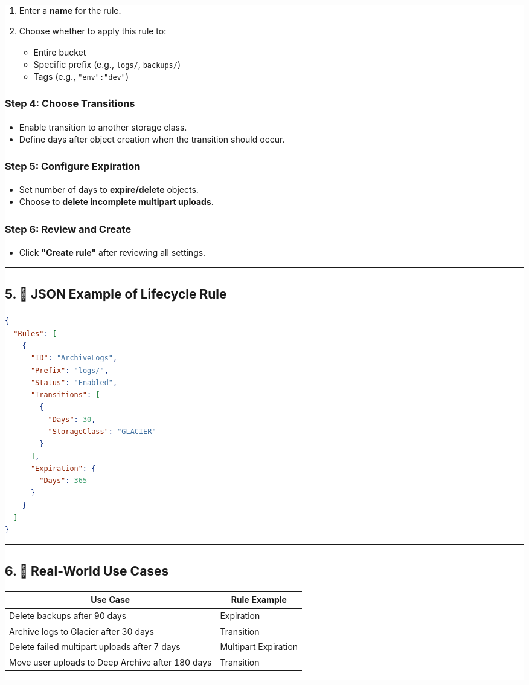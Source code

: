 1. Enter a **name** for the rule.
2. Choose whether to apply this rule to:

   * Entire bucket
   * Specific prefix (e.g., `logs/`, `backups/`)
   * Tags (e.g., `"env":"dev"`)

### Step 4: Choose Transitions

* Enable transition to another storage class.
* Define days after object creation when the transition should occur.

### Step 5: Configure Expiration

* Set number of days to **expire/delete** objects.
* Choose to **delete incomplete multipart uploads**.

### Step 6: Review and Create

* Click **"Create rule"** after reviewing all settings.

---

## 5. 📄 JSON Example of Lifecycle Rule

```json
{
  "Rules": [
    {
      "ID": "ArchiveLogs",
      "Prefix": "logs/",
      "Status": "Enabled",
      "Transitions": [
        {
          "Days": 30,
          "StorageClass": "GLACIER"
        }
      ],
      "Expiration": {
        "Days": 365
      }
    }
  ]
}
```

---

## 6. 🤯 Real-World Use Cases

| Use Case                                         | Rule Example         |
| ------------------------------------------------ | -------------------- |
| Delete backups after 90 days                     | Expiration           |
| Archive logs to Glacier after 30 days            | Transition           |
| Delete failed multipart uploads after 7 days     | Multipart Expiration |
| Move user uploads to Deep Archive after 180 days | Transition           |

---